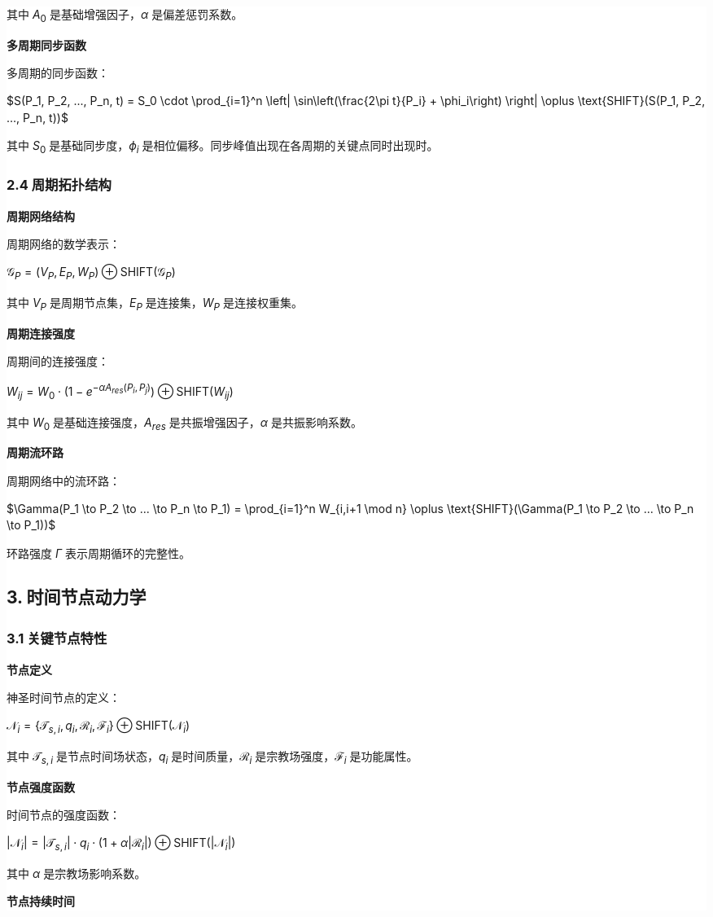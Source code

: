 其中 $`A_0`$ 是基础增强因子，$`\alpha`$ 是偏差惩罚系数。

**多周期同步函数**

多周期的同步函数：

$`S(P_1, P_2, ..., P_n, t) = S_0 \cdot \prod_{i=1}^n \left| \sin\left(\frac{2\pi t}{P_i} + \phi_i\right) \right| \oplus \text{SHIFT}(S(P_1, P_2, ..., P_n, t))`$

其中 $`S_0`$ 是基础同步度，$`\phi_i`$ 是相位偏移。同步峰值出现在各周期的关键点同时出现时。

### 2.4 周期拓扑结构

**周期网络结构**

周期网络的数学表示：

$`\mathcal{G}_P = (V_P, E_P, W_P) \oplus \text{SHIFT}(\mathcal{G}_P)`$

其中 $`V_P`$ 是周期节点集，$`E_P`$ 是连接集，$`W_P`$ 是连接权重集。

**周期连接强度**

周期间的连接强度：

$`W_{ij} = W_0 \cdot (1 - e^{-\alpha A_{res}(P_i, P_j)}) \oplus \text{SHIFT}(W_{ij})`$

其中 $`W_0`$ 是基础连接强度，$`A_{res}`$ 是共振增强因子，$`\alpha`$ 是共振影响系数。

**周期流环路**

周期网络中的流环路：

$`\Gamma(P_1 \to P_2 \to ... \to P_n \to P_1) = \prod_{i=1}^n W_{i,i+1 \mod n} \oplus \text{SHIFT}(\Gamma(P_1 \to P_2 \to ... \to P_n \to P_1))`$

环路强度 $`\Gamma`$ 表示周期循环的完整性。

## 3. 时间节点动力学

### 3.1 关键节点特性

**节点定义**

神圣时间节点的定义：

$`\mathcal{N}_i = \{\mathcal{T}_{s,i}, q_i, \mathcal{R}_i, \mathcal{F}_i\} \oplus \text{SHIFT}(\mathcal{N}_i)`$

其中 $`\mathcal{T}_{s,i}`$ 是节点时间场状态，$`q_i`$ 是时间质量，$`\mathcal{R}_i`$ 是宗教场强度，$`\mathcal{F}_i`$ 是功能属性。

**节点强度函数**

时间节点的强度函数：

$`|\mathcal{N}_i| = |\mathcal{T}_{s,i}| \cdot q_i \cdot (1 + \alpha |\mathcal{R}_i|) \oplus \text{SHIFT}(|\mathcal{N}_i|)`$

其中 $`\alpha`$ 是宗教场影响系数。

**节点持续时间**
